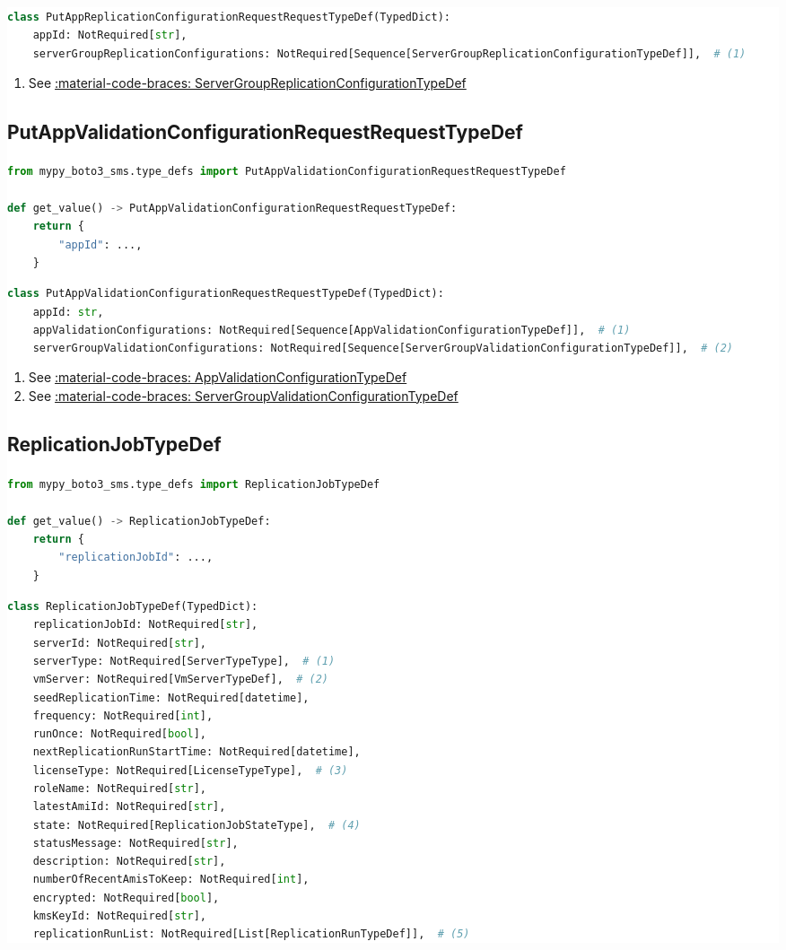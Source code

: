 ```python title="Definition"
class PutAppReplicationConfigurationRequestRequestTypeDef(TypedDict):
    appId: NotRequired[str],
    serverGroupReplicationConfigurations: NotRequired[Sequence[ServerGroupReplicationConfigurationTypeDef]],  # (1)
```

1. See [:material-code-braces: ServerGroupReplicationConfigurationTypeDef](./type_defs.md#servergroupreplicationconfigurationtypedef) 
## PutAppValidationConfigurationRequestRequestTypeDef

```python title="Usage Example"
from mypy_boto3_sms.type_defs import PutAppValidationConfigurationRequestRequestTypeDef

def get_value() -> PutAppValidationConfigurationRequestRequestTypeDef:
    return {
        "appId": ...,
    }
```

```python title="Definition"
class PutAppValidationConfigurationRequestRequestTypeDef(TypedDict):
    appId: str,
    appValidationConfigurations: NotRequired[Sequence[AppValidationConfigurationTypeDef]],  # (1)
    serverGroupValidationConfigurations: NotRequired[Sequence[ServerGroupValidationConfigurationTypeDef]],  # (2)
```

1. See [:material-code-braces: AppValidationConfigurationTypeDef](./type_defs.md#appvalidationconfigurationtypedef) 
2. See [:material-code-braces: ServerGroupValidationConfigurationTypeDef](./type_defs.md#servergroupvalidationconfigurationtypedef) 
## ReplicationJobTypeDef

```python title="Usage Example"
from mypy_boto3_sms.type_defs import ReplicationJobTypeDef

def get_value() -> ReplicationJobTypeDef:
    return {
        "replicationJobId": ...,
    }
```

```python title="Definition"
class ReplicationJobTypeDef(TypedDict):
    replicationJobId: NotRequired[str],
    serverId: NotRequired[str],
    serverType: NotRequired[ServerTypeType],  # (1)
    vmServer: NotRequired[VmServerTypeDef],  # (2)
    seedReplicationTime: NotRequired[datetime],
    frequency: NotRequired[int],
    runOnce: NotRequired[bool],
    nextReplicationRunStartTime: NotRequired[datetime],
    licenseType: NotRequired[LicenseTypeType],  # (3)
    roleName: NotRequired[str],
    latestAmiId: NotRequired[str],
    state: NotRequired[ReplicationJobStateType],  # (4)
    statusMessage: NotRequired[str],
    description: NotRequired[str],
    numberOfRecentAmisToKeep: NotRequired[int],
    encrypted: NotRequired[bool],
    kmsKeyId: NotRequired[str],
    replicationRunList: NotRequired[List[ReplicationRunTypeDef]],  # (5)
```
